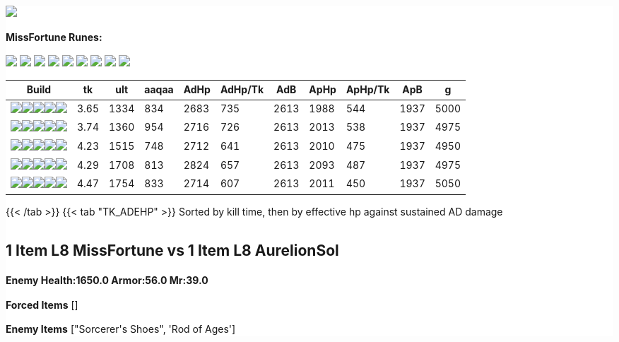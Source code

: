 



![](/StatMods/StatModsArmorIcon.png)



**MissFortune Runes:**


![](/Styles/Precision/PressTheAttack/PressTheAttack.png)
![](/Styles/Precision/Overheal.png)
![](/Styles/Precision/LegendAlacrity/LegendAlacrity.png)
![](/Styles/Precision/CutDown/CutDown.png)
![](/Styles/Sorcery/AbsoluteFocus/AbsoluteFocus.png)
![](/Styles/Sorcery/GatheringStorm/GatheringStorm.png)
![](/StatMods/StatModsAdaptiveForceIcon.png)
![](/StatMods/StatModsAdaptiveForceIcon.png)
![](/StatMods/StatModsArmorIcon.png)





 Build |tk|ult|aaqaa|AdHp|AdHp/Tk|AdB|ApHp|ApHp/Tk|ApB|g
-|-|-|-|-|-|-|-|-|-|-
![](/item/6672.png)![](/item/1001.png)![](/item/1053.png)![](/item/1055.png)![](/item/1036.png)|3.65|1334|834|2683|735|2613|1988|544|1937|5000
![](/item/223153.png)![](/item/1001.png)![](/item/1055.png)![](/item/1037.png)![](/item/1036.png)|3.74|1360|954|2716|726|2613|2013|538|1937|4975
![](/item/223006.png)![](/item/1053.png)![](/item/1055.png)![](/item/1038.png)![](/item/1038.png)|4.23|1515|748|2712|641|2613|2010|475|1937|4950
![](/item/223074.png)![](/item/1001.png)![](/item/1055.png)![](/item/1037.png)![](/item/1036.png)|4.29|1708|813|2824|657|2613|2093|487|1937|4975
![](/item/223142.png)![](/item/1053.png)![](/item/1055.png)![](/item/1036.png)![](/item/1036.png)|4.47|1754|833|2714|607|2613|2011|450|1937|5050
{{< /tab >}}
{{< tab "TK_ADEHP" >}}
Sorted by kill time, then by effective hp against sustained AD damage
## 1 Item L8 MissFortune vs 1 Item L8 AurelionSol

**Enemy Health:1650.0 Armor:56.0 Mr:39.0**


**Forced Items** []








**Enemy Items** ["Sorcerer's Shoes", 'Rod of Ages']



